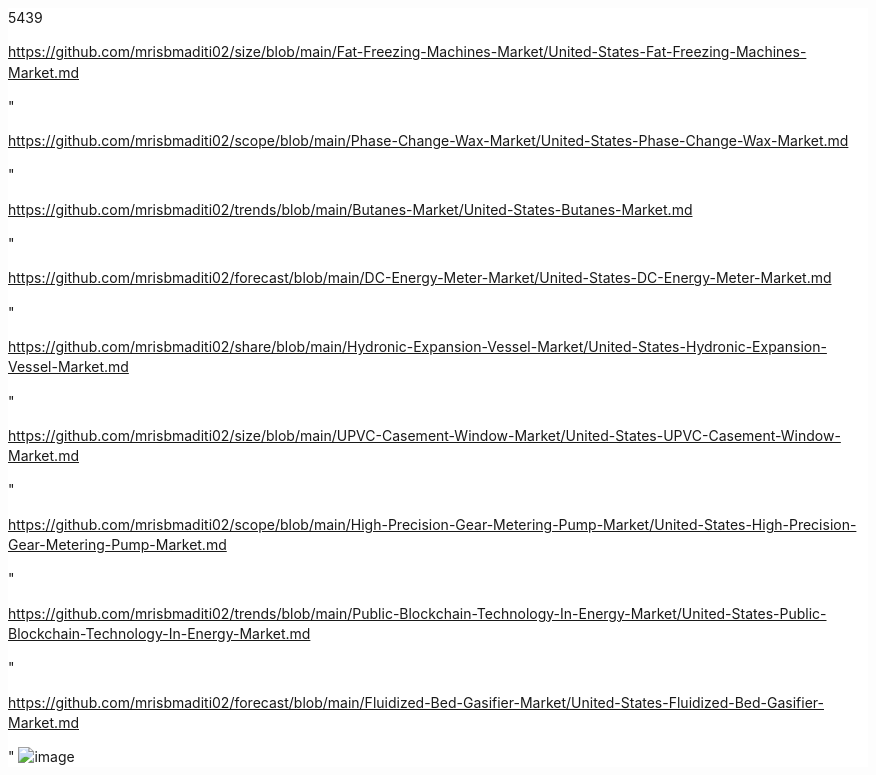 5439</p><p><a href="https://github.com/mrisbmaditi02/size/blob/main/Fat-Freezing-Machines-Market/United-States-Fat-Freezing-Machines-Market.md">https://github.com/mrisbmaditi02/size/blob/main/Fat-Freezing-Machines-Market/United-States-Fat-Freezing-Machines-Market.md</a></p>"<p><a href="https://github.com/mrisbmaditi02/scope/blob/main/Phase-Change-Wax-Market/United-States-Phase-Change-Wax-Market.md">https://github.com/mrisbmaditi02/scope/blob/main/Phase-Change-Wax-Market/United-States-Phase-Change-Wax-Market.md</a></p>"<p><a href="https://github.com/mrisbmaditi02/trends/blob/main/Butanes-Market/United-States-Butanes-Market.md">https://github.com/mrisbmaditi02/trends/blob/main/Butanes-Market/United-States-Butanes-Market.md</a></p>"<p><a href="https://github.com/mrisbmaditi02/forecast/blob/main/DC-Energy-Meter-Market/United-States-DC-Energy-Meter-Market.md">https://github.com/mrisbmaditi02/forecast/blob/main/DC-Energy-Meter-Market/United-States-DC-Energy-Meter-Market.md</a></p>"<p><a href="https://github.com/mrisbmaditi02/share/blob/main/Hydronic-Expansion-Vessel-Market/United-States-Hydronic-Expansion-Vessel-Market.md">https://github.com/mrisbmaditi02/share/blob/main/Hydronic-Expansion-Vessel-Market/United-States-Hydronic-Expansion-Vessel-Market.md</a></p>"<p><a href="https://github.com/mrisbmaditi02/size/blob/main/UPVC-Casement-Window-Market/United-States-UPVC-Casement-Window-Market.md">https://github.com/mrisbmaditi02/size/blob/main/UPVC-Casement-Window-Market/United-States-UPVC-Casement-Window-Market.md</a></p>"<p><a href="https://github.com/mrisbmaditi02/scope/blob/main/High-Precision-Gear-Metering-Pump-Market/United-States-High-Precision-Gear-Metering-Pump-Market.md">https://github.com/mrisbmaditi02/scope/blob/main/High-Precision-Gear-Metering-Pump-Market/United-States-High-Precision-Gear-Metering-Pump-Market.md</a></p>"<p><a href="https://github.com/mrisbmaditi02/trends/blob/main/Public-Blockchain-Technology-In-Energy-Market/United-States-Public-Blockchain-Technology-In-Energy-Market.md">https://github.com/mrisbmaditi02/trends/blob/main/Public-Blockchain-Technology-In-Energy-Market/United-States-Public-Blockchain-Technology-In-Energy-Market.md</a></p>"<p><a href="https://github.com/mrisbmaditi02/forecast/blob/main/Fluidized-Bed-Gasifier-Market/United-States-Fluidized-Bed-Gasifier-Market.md">https://github.com/mrisbmaditi02/forecast/blob/main/Fluidized-Bed-Gasifier-Market/United-States-Fluidized-Bed-Gasifier-Market.md</a></p>"
![image](https://github.com/user-attachments/assets/a0ae98ac-e174-41d3-aa1c-422be545a499)
